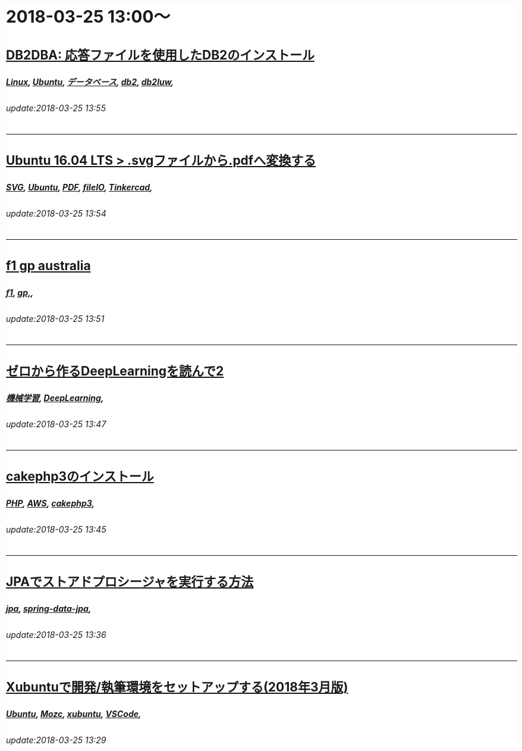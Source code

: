 


# 2018-03-25 13:00～
## [DB2DBA: 応答ファイルを使用したDB2のインストール](https://qiita.com/SVC34/items/2d0bd3576022728cb152)
##### [Linux](https://qiita.com/tags/Linux), [Ubuntu](https://qiita.com/tags/Ubuntu), [データベース](https://qiita.com/tags/データベース), [db2](https://qiita.com/tags/db2), [db2luw](https://qiita.com/tags/db2luw), 
###### update:2018-03-25 13:55
---
## [Ubuntu 16.04 LTS > .svgファイルから.pdfへ変換する](https://qiita.com/7of9/items/a557e4254090b351008f)
##### [SVG](https://qiita.com/tags/SVG), [Ubuntu](https://qiita.com/tags/Ubuntu), [PDF](https://qiita.com/tags/PDF), [fileIO](https://qiita.com/tags/fileIO), [Tinkercad](https://qiita.com/tags/Tinkercad), 
###### update:2018-03-25 13:54
---
## [f1 gp australia](https://qiita.com/kjdjdssdklsd/items/2baedeffcb3c5355376c)
##### [f1](https://qiita.com/tags/f1), [gp,](https://qiita.com/tags/gp,), 
###### update:2018-03-25 13:51
---
## [ゼロから作るDeepLearningを読んで2](https://qiita.com/emj-naka/items/0c4cd9ecaaa274b81da8)
##### [機械学習](https://qiita.com/tags/機械学習), [DeepLearning](https://qiita.com/tags/DeepLearning), 
###### update:2018-03-25 13:47
---
## [cakephp3のインストール](https://qiita.com/naka46/items/4cecf54e4b99fed9dc28)
##### [PHP](https://qiita.com/tags/PHP), [AWS](https://qiita.com/tags/AWS), [cakephp3](https://qiita.com/tags/cakephp3), 
###### update:2018-03-25 13:45
---
## [JPAでストアドプロシージャを実行する方法](https://qiita.com/rubytomato@github/items/5de00bc7fb084d026322)
##### [jpa](https://qiita.com/tags/jpa), [spring-data-jpa](https://qiita.com/tags/spring-data-jpa), 
###### update:2018-03-25 13:36
---
## [Xubuntuで開発/執筆環境をセットアップする(2018年3月版)](https://qiita.com/8amjp/items/5bcc74115404ecb02f3f)
##### [Ubuntu](https://qiita.com/tags/Ubuntu), [Mozc](https://qiita.com/tags/Mozc), [xubuntu](https://qiita.com/tags/xubuntu), [VSCode](https://qiita.com/tags/VSCode), 
###### update:2018-03-25 13:29